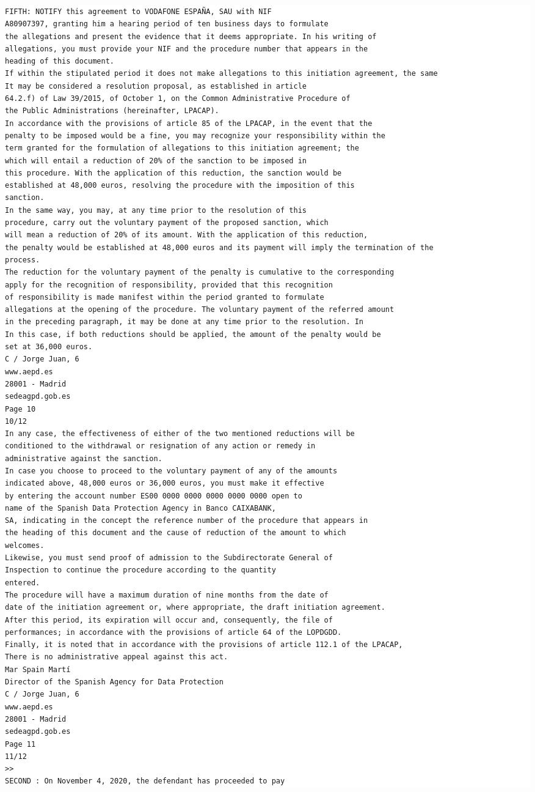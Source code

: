 ```
FIFTH: NOTIFY this agreement to VODAFONE ESPAÑA, SAU with NIF
A80907397, granting him a hearing period of ten business days to formulate
the allegations and present the evidence that it deems appropriate. In his writing of
allegations, you must provide your NIF and the procedure number that appears in the
heading of this document.
If within the stipulated period it does not make allegations to this initiation agreement, the same
It may be considered a resolution proposal, as established in article
64.2.f) of Law 39/2015, of October 1, on the Common Administrative Procedure of
the Public Administrations (hereinafter, LPACAP).
In accordance with the provisions of article 85 of the LPACAP, in the event that the
penalty to be imposed would be a fine, you may recognize your responsibility within the
term granted for the formulation of allegations to this initiation agreement; the
which will entail a reduction of 20% of the sanction to be imposed in
this procedure. With the application of this reduction, the sanction would be
established at 48,000 euros, resolving the procedure with the imposition of this
sanction.
In the same way, you may, at any time prior to the resolution of this
procedure, carry out the voluntary payment of the proposed sanction, which
will mean a reduction of 20% of its amount. With the application of this reduction,
the penalty would be established at 48,000 euros and its payment will imply the termination of the
process.
The reduction for the voluntary payment of the penalty is cumulative to the corresponding
apply for the recognition of responsibility, provided that this recognition
of responsibility is made manifest within the period granted to formulate
allegations at the opening of the procedure. The voluntary payment of the referred amount
in the preceding paragraph, it may be done at any time prior to the resolution. In
In this case, if both reductions should be applied, the amount of the penalty would be
set at 36,000 euros.
C / Jorge Juan, 6
www.aepd.es
28001 - Madrid
sedeagpd.gob.es
Page 10
10/12
In any case, the effectiveness of either of the two mentioned reductions will be
conditioned to the withdrawal or resignation of any action or remedy in
administrative against the sanction.
In case you choose to proceed to the voluntary payment of any of the amounts
indicated above, 48,000 euros or 36,000 euros, you must make it effective
by entering the account number ES00 0000 0000 0000 0000 0000 open to
name of the Spanish Data Protection Agency in Banco CAIXABANK,
SA, indicating in the concept the reference number of the procedure that appears in
the heading of this document and the cause of reduction of the amount to which
welcomes.
Likewise, you must send proof of admission to the Subdirectorate General of
Inspection to continue the procedure according to the quantity
entered.
The procedure will have a maximum duration of nine months from the date of
date of the initiation agreement or, where appropriate, the draft initiation agreement.
After this period, its expiration will occur and, consequently, the file of
performances; in accordance with the provisions of article 64 of the LOPDGDD.
Finally, it is noted that in accordance with the provisions of article 112.1 of the LPACAP,
There is no administrative appeal against this act.
Mar Spain Martí
Director of the Spanish Agency for Data Protection
C / Jorge Juan, 6
www.aepd.es
28001 - Madrid
sedeagpd.gob.es
Page 11
11/12
>>
SECOND : On November 4, 2020, the defendant has proceeded to pay
```